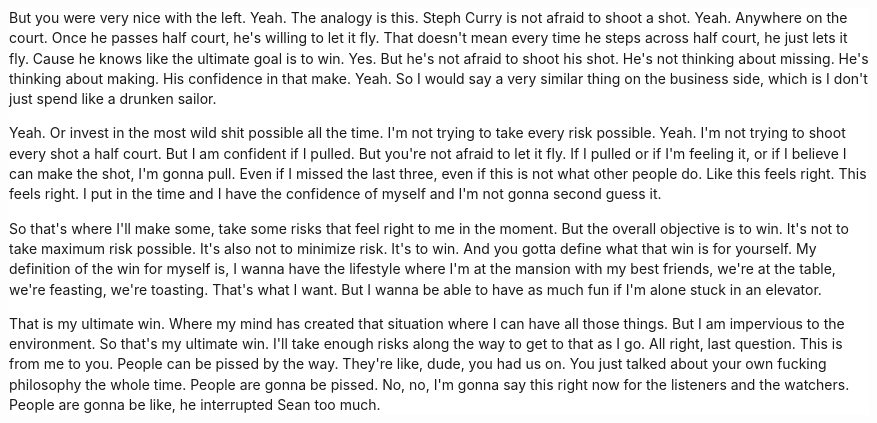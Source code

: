 But you were very nice with the left. Yeah. The analogy is this. Steph Curry is not afraid to shoot a shot. Yeah. Anywhere on the court. Once he passes half court, he's willing to let it fly. That doesn't mean every time he steps across half court, he just lets it fly. Cause he knows like the ultimate goal is to win. Yes. But he's not afraid to shoot his shot. He's not thinking about missing. He's thinking about making. His confidence in that make. Yeah. So I would say a very similar thing on the business side, which is I don't just spend like a drunken sailor.

Yeah. Or invest in the most wild shit possible all the time. I'm not trying to take every risk possible. Yeah. I'm not trying to shoot every shot a half court. But I am confident if I pulled. But you're not afraid to let it fly. If I pulled or if I'm feeling it, or if I believe I can make the shot, I'm gonna pull. Even if I missed the last three, even if this is not what other people do. Like this feels right. This feels right. I put in the time and I have the confidence of myself and I'm not gonna second guess it.

So that's where I'll make some, take some risks that feel right to me in the moment. But the overall objective is to win. It's not to take maximum risk possible. It's also not to minimize risk. It's to win. And you gotta define what that win is for yourself. My definition of the win for myself is, I wanna have the lifestyle where I'm at the mansion with my best friends, we're at the table, we're feasting, we're toasting. That's what I want. But I wanna be able to have as much fun if I'm alone stuck in an elevator.

That is my ultimate win. Where my mind has created that situation where I can have all those things. But I am impervious to the environment. So that's my ultimate win. I'll take enough risks along the way to get to that as I go. All right, last question. This is from me to you. People can be pissed by the way. They're like, dude, you had us on. You just talked about your own fucking philosophy the whole time. People are gonna be pissed. No, no, I'm gonna say this right now for the listeners and the watchers. People are gonna be like, he interrupted Sean too much.

